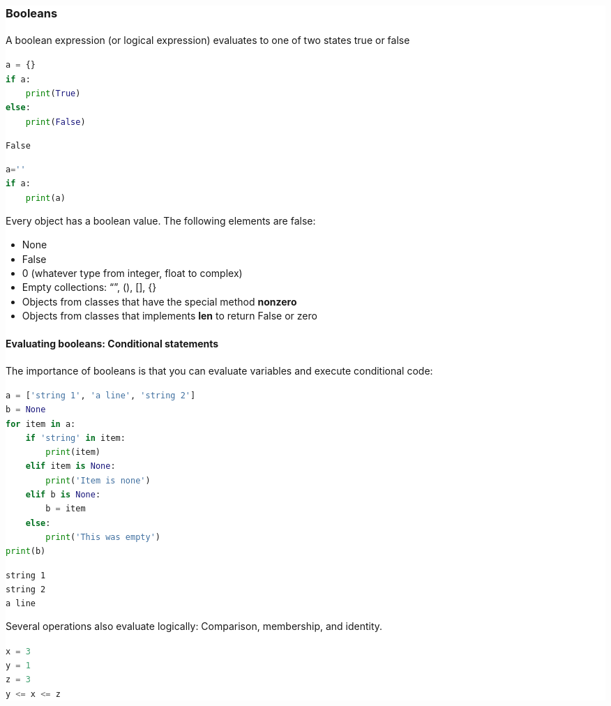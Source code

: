 ### Booleans
A boolean expression (or logical expression) evaluates to one of two states true or false


```python
a = {}
if a:
    print(True)
else:
    print(False)
```

    False


```python
a=''
if a:
    print(a)
```    

Every object has a boolean value. The following elements are false:
* None
* False
* 0 (whatever type from integer, float to complex)
* Empty collections: “”, (), [], {}
* Objects from classes that have the special method __nonzero__
* Objects from classes that implements __len__ to return False or zero

#### Evaluating booleans: Conditional statements
The importance of booleans is that you can evaluate variables and execute conditional code:


```python
a = ['string 1', 'a line', 'string 2']
b = None
for item in a:
    if 'string' in item:
        print(item)
    elif item is None:
        print('Item is none')
    elif b is None:
        b = item
    else:
        print('This was empty')
print(b)
```

    string 1
    string 2
    a line


Several operations also evaluate logically: Comparison, membership, and identity.


```python
x = 3
y = 1
z = 3
y <= x <= z
```
